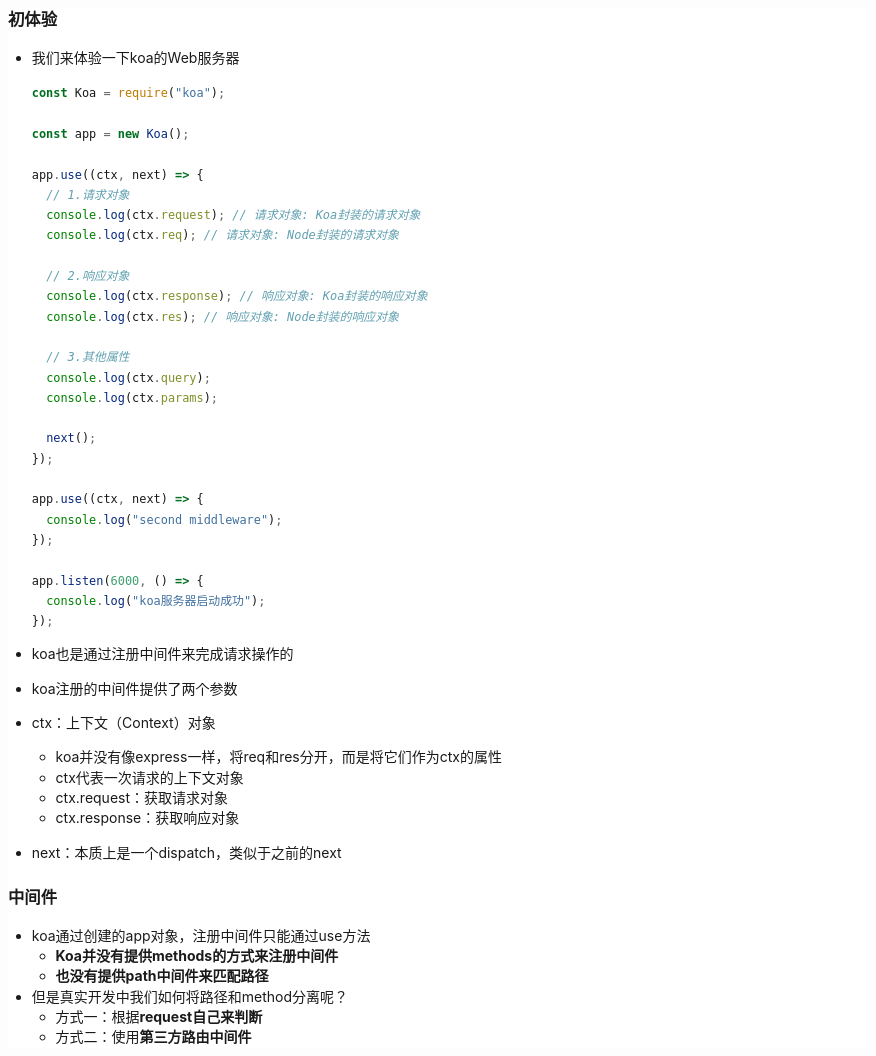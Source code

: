 

### 初体验

- 我们来体验一下koa的Web服务器

  ```js
  const Koa = require("koa");
  
  const app = new Koa();
  
  app.use((ctx, next) => {
    // 1.请求对象
    console.log(ctx.request); // 请求对象: Koa封装的请求对象
    console.log(ctx.req); // 请求对象: Node封装的请求对象
  
    // 2.响应对象
    console.log(ctx.response); // 响应对象: Koa封装的响应对象
    console.log(ctx.res); // 响应对象: Node封装的响应对象
  
    // 3.其他属性
    console.log(ctx.query);
    console.log(ctx.params);
  
    next();
  });
  
  app.use((ctx, next) => {
    console.log("second middleware");
  });
  
  app.listen(6000, () => {
    console.log("koa服务器启动成功");
  });
  ```

- koa也是通过注册中间件来完成请求操作的

- koa注册的中间件提供了两个参数

- ctx：上下文（Context）对象

  - koa并没有像express一样，将req和res分开，而是将它们作为ctx的属性
  - ctx代表一次请求的上下文对象
  - ctx.request：获取请求对象
  - ctx.response：获取响应对象

- next：本质上是一个dispatch，类似于之前的next



### 中间件

- koa通过创建的app对象，注册中间件只能通过use方法
  - **Koa并没有提供methods的方式来注册中间件**
  - **也没有提供path中间件来匹配路径**
- 但是真实开发中我们如何将路径和method分离呢？
  - 方式一：根据**request自己来判断**
  - 方式二：使用**第三方路由中间件**

